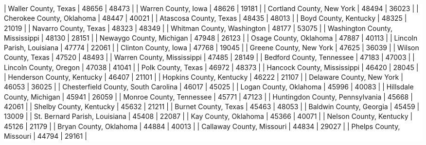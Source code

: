 | Waller County, Texas | 48656 | 48473 |
| Warren County, Iowa | 48626 | 19181 |
| Cortland County, New York | 48494 | 36023 |
| Cherokee County, Oklahoma | 48447 | 40021 |
| Atascosa County, Texas | 48435 | 48013 |
| Boyd County, Kentucky | 48325 | 21019 |
| Navarro County, Texas | 48323 | 48349 |
| Whitman County, Washington | 48177 | 53075 |
| Washington County, Mississippi | 48130 | 28151 |
| Newaygo County, Michigan | 47948 | 26123 |
| Osage County, Oklahoma | 47887 | 40113 |
| Lincoln Parish, Louisiana | 47774 | 22061 |
| Clinton County, Iowa | 47768 | 19045 |
| Greene County, New York | 47625 | 36039 |
| Wilson County, Texas | 47520 | 48493 |
| Warren County, Mississippi | 47485 | 28149 |
| Bedford County, Tennessee | 47183 | 47003 |
| Lincoln County, Oregon | 47038 | 41041 |
| Polk County, Texas | 46972 | 48373 |
| Hancock County, Mississippi | 46420 | 28045 |
| Henderson County, Kentucky | 46407 | 21101 |
| Hopkins County, Kentucky | 46222 | 21107 |
| Delaware County, New York | 46053 | 36025 |
| Chesterfield County, South Carolina | 46017 | 45025 |
| Logan County, Oklahoma | 45996 | 40083 |
| Hillsdale County, Michigan | 45941 | 26059 |
| Monroe County, Tennessee | 45771 | 47123 |
| Huntingdon County, Pennsylvania | 45668 | 42061 |
| Shelby County, Kentucky | 45632 | 21211 |
| Burnet County, Texas | 45463 | 48053 |
| Baldwin County, Georgia | 45459 | 13009 |
| St. Bernard Parish, Louisiana | 45408 | 22087 |
| Kay County, Oklahoma | 45366 | 40071 |
| Nelson County, Kentucky | 45126 | 21179 |
| Bryan County, Oklahoma | 44884 | 40013 |
| Callaway County, Missouri | 44834 | 29027 |
| Phelps County, Missouri | 44794 | 29161 |